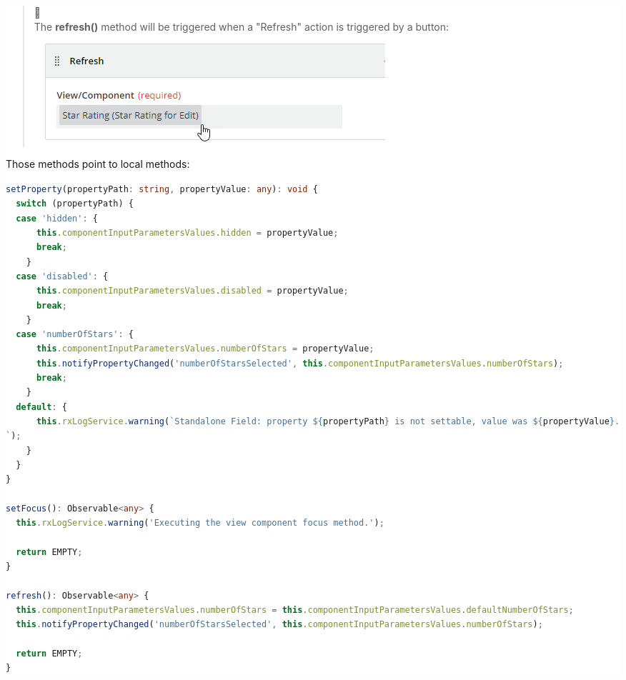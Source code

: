 > :memo:  
> The **refresh()** method will be triggered when a "Refresh" action is triggered by a button:
> ![Refresh action screenshot](../../_details/pictures/view-component-refresh.png)


Those methods point to local methods:
```typescript
setProperty(propertyPath: string, propertyValue: any): void {
  switch (propertyPath) {
  case 'hidden': {
      this.componentInputParametersValues.hidden = propertyValue;
      break;
    }
  case 'disabled': {
      this.componentInputParametersValues.disabled = propertyValue;
      break;
    }
  case 'numberOfStars': {
      this.componentInputParametersValues.numberOfStars = propertyValue;
      this.notifyPropertyChanged('numberOfStarsSelected', this.componentInputParametersValues.numberOfStars);
      break;
    }
  default: {
      this.rxLogService.warning(`Standalone Field: property ${propertyPath} is not settable, value was ${propertyValue}.`);
    }
  }
}

setFocus(): Observable<any> {
  this.rxLogService.warning('Executing the view component focus method.');

  return EMPTY;
}

refresh(): Observable<any> {
  this.componentInputParametersValues.numberOfStars = this.componentInputParametersValues.defaultNumberOfStars;
  this.notifyPropertyChanged('numberOfStarsSelected', this.componentInputParametersValues.numberOfStars);

  return EMPTY;
}
```
